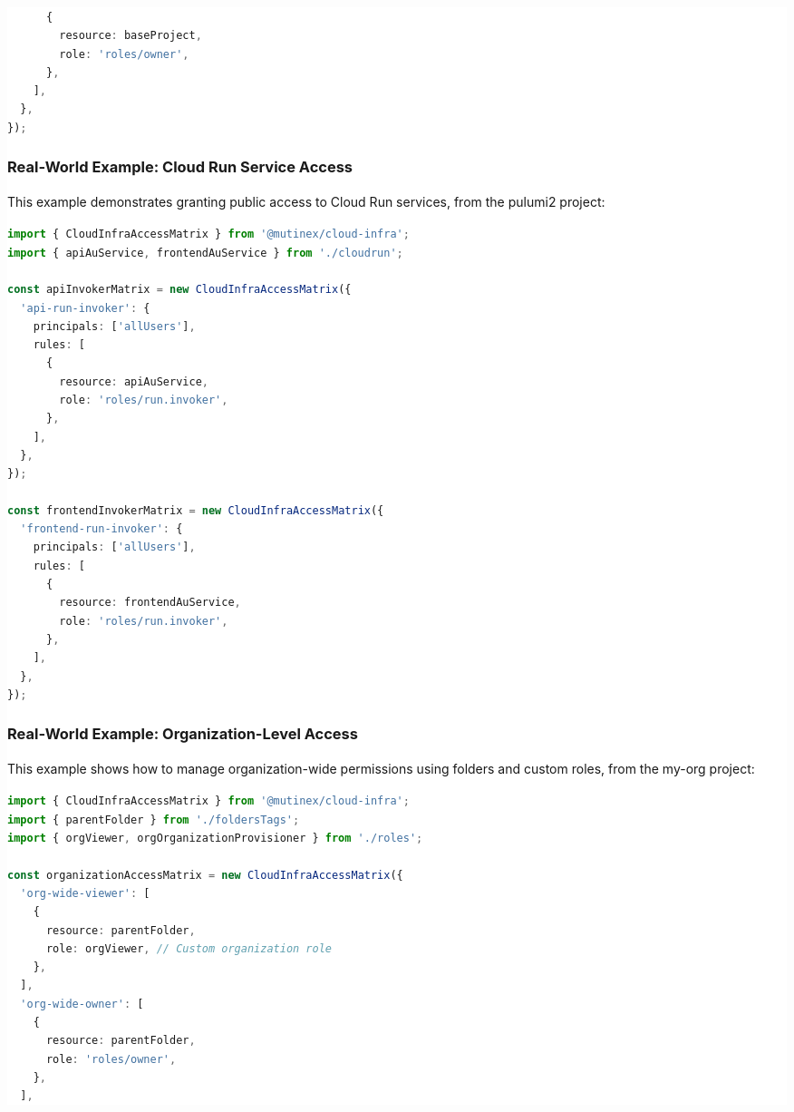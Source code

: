 ```typescript
      {
        resource: baseProject,
        role: 'roles/owner',
      },
    ],
  },
});
```

### Real-World Example: Cloud Run Service Access

This example demonstrates granting public access to Cloud Run services, from the pulumi2 project:

```typescript
import { CloudInfraAccessMatrix } from '@mutinex/cloud-infra';
import { apiAuService, frontendAuService } from './cloudrun';

const apiInvokerMatrix = new CloudInfraAccessMatrix({
  'api-run-invoker': {
    principals: ['allUsers'],
    rules: [
      {
        resource: apiAuService,
        role: 'roles/run.invoker',
      },
    ],
  },
});

const frontendInvokerMatrix = new CloudInfraAccessMatrix({
  'frontend-run-invoker': {
    principals: ['allUsers'],
    rules: [
      {
        resource: frontendAuService,
        role: 'roles/run.invoker',
      },
    ],
  },
});
```

### Real-World Example: Organization-Level Access

This example shows how to manage organization-wide permissions using folders and custom roles, from the my-org project:

```typescript
import { CloudInfraAccessMatrix } from '@mutinex/cloud-infra';
import { parentFolder } from './foldersTags';
import { orgViewer, orgOrganizationProvisioner } from './roles';

const organizationAccessMatrix = new CloudInfraAccessMatrix({
  'org-wide-viewer': [
    {
      resource: parentFolder,
      role: orgViewer, // Custom organization role
    },
  ],
  'org-wide-owner': [
    {
      resource: parentFolder,
      role: 'roles/owner',
    },
  ],
```